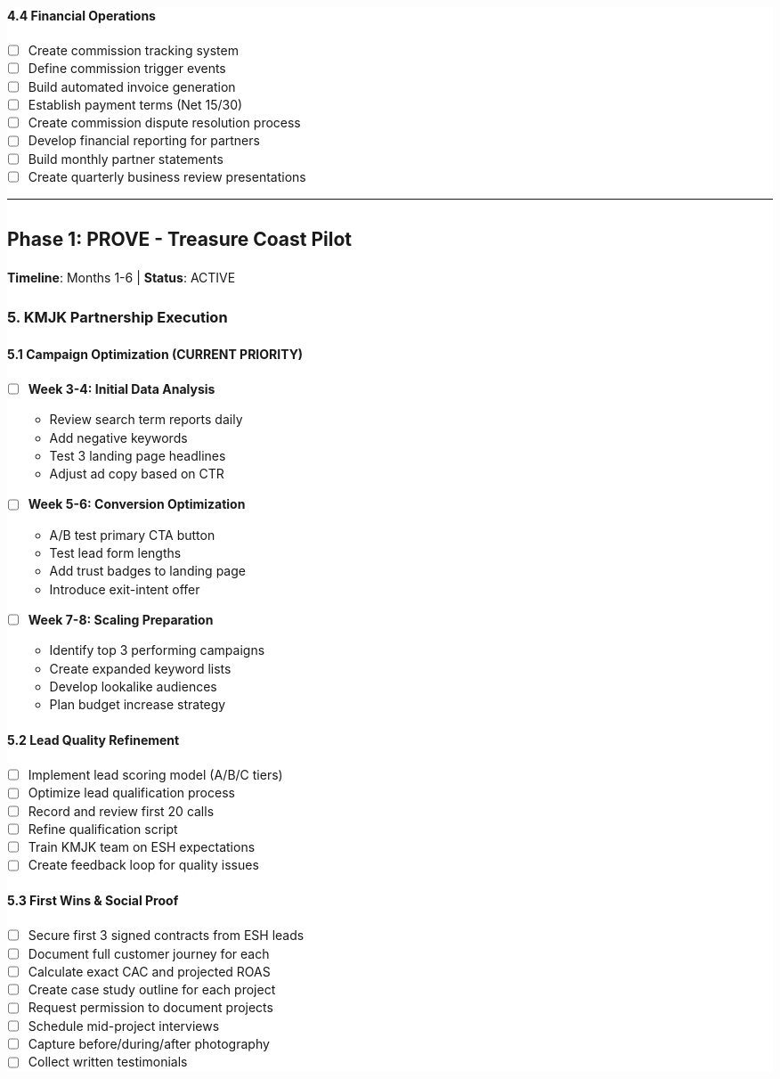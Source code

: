 #### 4.4 Financial Operations
- [ ] Create commission tracking system
- [ ] Define commission trigger events
- [ ] Build automated invoice generation
- [ ] Establish payment terms (Net 15/30)
- [ ] Create commission dispute resolution process
- [ ] Develop financial reporting for partners
- [ ] Build monthly partner statements
- [ ] Create quarterly business review presentations

---

## Phase 1: PROVE - Treasure Coast Pilot
**Timeline**: Months 1-6 | **Status**: ACTIVE

### 5. KMJK Partnership Execution

#### 5.1 Campaign Optimization (CURRENT PRIORITY)
- [ ] **Week 3-4: Initial Data Analysis**
  - Review search term reports daily
  - Add negative keywords
  - Test 3 landing page headlines
  - Adjust ad copy based on CTR
  
- [ ] **Week 5-6: Conversion Optimization**
  - A/B test primary CTA button
  - Test lead form lengths
  - Add trust badges to landing page
  - Introduce exit-intent offer
  
- [ ] **Week 7-8: Scaling Preparation**
  - Identify top 3 performing campaigns
  - Create expanded keyword lists
  - Develop lookalike audiences
  - Plan budget increase strategy

#### 5.2 Lead Quality Refinement
- [ ] Implement lead scoring model (A/B/C tiers)
- [ ] Optimize lead qualification process
- [ ] Record and review first 20 calls
- [ ] Refine qualification script
- [ ] Train KMJK team on ESH expectations
- [ ] Create feedback loop for quality issues

#### 5.3 First Wins & Social Proof
- [ ] Secure first 3 signed contracts from ESH leads
- [ ] Document full customer journey for each
- [ ] Calculate exact CAC and projected ROAS
- [ ] Create case study outline for each project
- [ ] Request permission to document projects
- [ ] Schedule mid-project interviews
- [ ] Capture before/during/after photography
- [ ] Collect written testimonials
